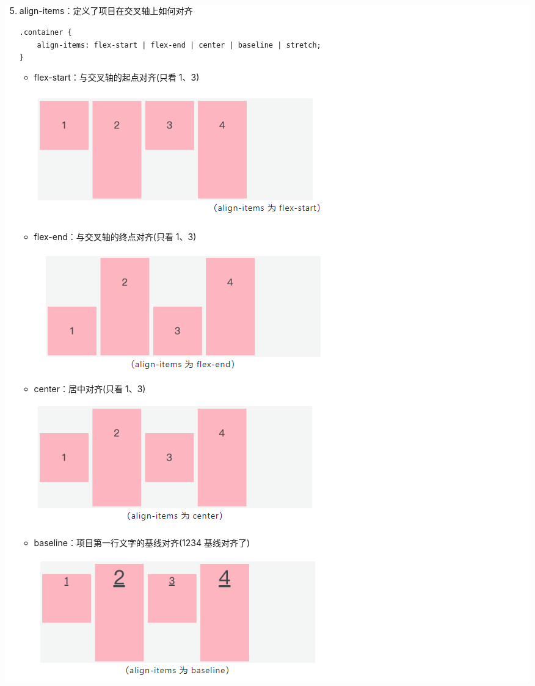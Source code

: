 5. align-items：定义了项目在交叉轴上如何对齐

   ```
   .container {
       align-items: flex-start | flex-end | center | baseline | stretch;
   }
   ```

   - flex-start：与交叉轴的起点对齐(只看 1、3)

     ![404](images/align-items_flex-start.png)

   - flex-end：与交叉轴的终点对齐(只看 1、3)

     ![404](images/align-items_flex-end.png)

   - center：居中对齐(只看 1、3)

     ![404](images/align-items_center.png)

   - baseline：项目第一行文字的基线对齐(1234 基线对齐了)

     ![404](images/align-items_baseline.png)
